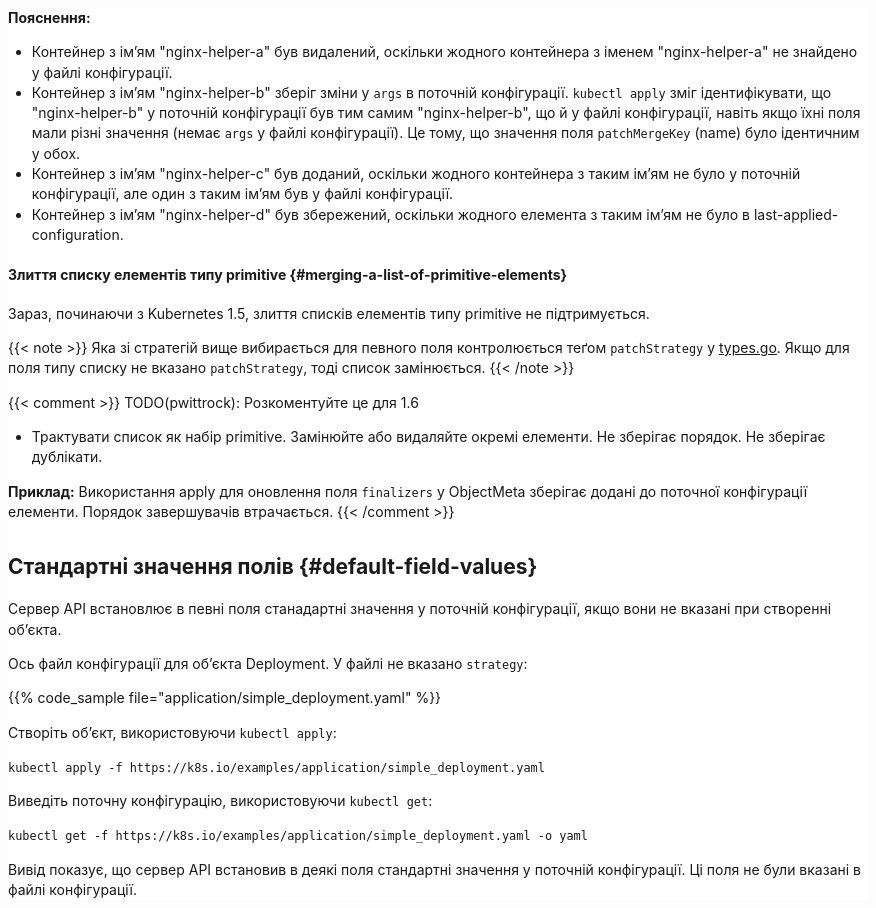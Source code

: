 **Пояснення:**

* Контейнер з імʼям "nginx-helper-a" був видалений, оскільки жодного контейнера з іменем "nginx-helper-a" не знайдено у файлі конфігурації.
* Контейнер з імʼям "nginx-helper-b" зберіг зміни у `args` в поточній конфігурації. `kubectl apply` зміг ідентифікувати, що "nginx-helper-b" у поточній конфігурації був тим самим "nginx-helper-b", що й у файлі конфігурації, навіть якщо їхні поля мали різні значення (немає `args` у файлі конфігурації). Це тому, що значення поля `patchMergeKey` (name) було ідентичним у обох.
* Контейнер з імʼям "nginx-helper-c" був доданий, оскільки жодного контейнера з таким імʼям не було у поточній конфігурації, але один з таким імʼям був у файлі конфігурації.
* Контейнер з імʼям "nginx-helper-d" був збережений, оскільки жодного елемента з таким імʼям не було в last-applied-configuration.

#### Злиття списку елементів типу primitive {#merging-a-list-of-primitive-elements}

Зараз, починаючи з Kubernetes 1.5, злиття списків елементів типу primitive не підтримується.

{{< note >}}
Яка зі стратегій вище вибирається для певного поля контролюється теґом `patchStrategy` у [types.go](https://github.com/kubernetes/api/blob/d04500c8c3dda9c980b668c57abc2ca61efcf5c4/core/v1/types.go#L2748). Якщо для поля типу списку не вказано `patchStrategy`, тоді список замінюється.
{{< /note >}}

{{< comment >}}
TODO(pwittrock): Розкоментуйте це для 1.6

* Трактувати список як набір primitive. Замінюйте або видаляйте окремі елементи. Не зберігає порядок. Не зберігає дублікати.

**Приклад:** Використання apply для оновлення поля `finalizers` у ObjectMeta зберігає додані до поточної конфігурації елементи. Порядок завершувачів втрачається.
{{< /comment >}}

## Стандартні значення полів {#default-field-values}

Сервер API встановлює в певні поля станадартні значення у поточній конфігурації, якщо вони не вказані при створенні обʼєкта.

Ось файл конфігурації для обʼєкта Deployment. У файлі не вказано `strategy`:

{{% code_sample file="application/simple_deployment.yaml" %}}

Створіть обʼєкт, використовуючи `kubectl apply`:

```shell
kubectl apply -f https://k8s.io/examples/application/simple_deployment.yaml
```

Виведіть поточну конфігурацію, використовуючи `kubectl get`:

```shell
kubectl get -f https://k8s.io/examples/application/simple_deployment.yaml -o yaml
```

Вивід показує, що сервер API встановив в деякі поля стандартні значення у поточній конфігурації. Ці поля не були вказані в файлі конфігурації.
